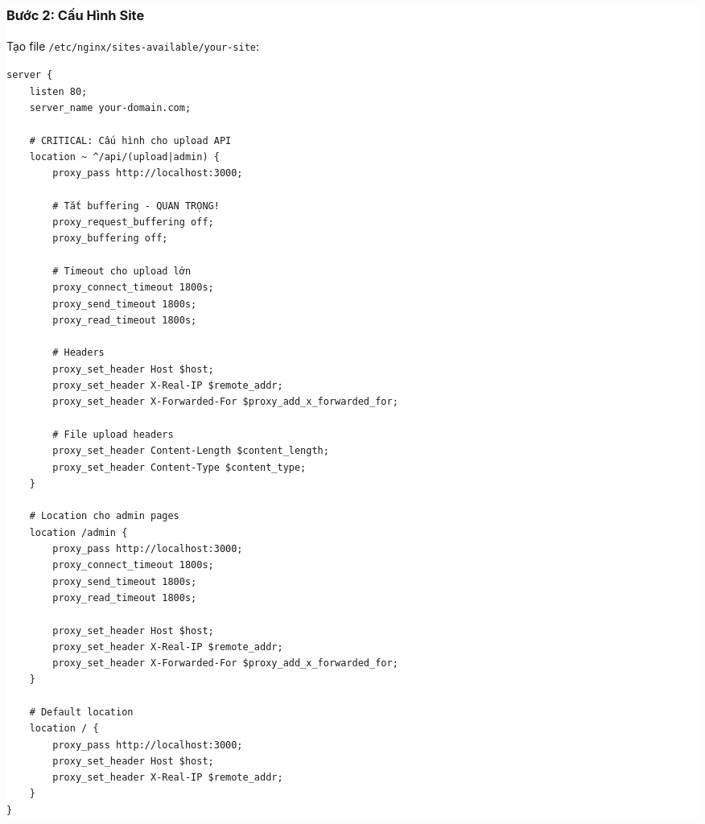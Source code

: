 ### **Bước 2: Cấu Hình Site**

Tạo file `/etc/nginx/sites-available/your-site`:
```nginx
server {
    listen 80;
    server_name your-domain.com;
    
    # CRITICAL: Cấu hình cho upload API
    location ~ ^/api/(upload|admin) {
        proxy_pass http://localhost:3000;
        
        # Tắt buffering - QUAN TRỌNG!
        proxy_request_buffering off;
        proxy_buffering off;
        
        # Timeout cho upload lớn
        proxy_connect_timeout 1800s;
        proxy_send_timeout 1800s;
        proxy_read_timeout 1800s;
        
        # Headers
        proxy_set_header Host $host;
        proxy_set_header X-Real-IP $remote_addr;
        proxy_set_header X-Forwarded-For $proxy_add_x_forwarded_for;
        
        # File upload headers
        proxy_set_header Content-Length $content_length;
        proxy_set_header Content-Type $content_type;
    }
    
    # Location cho admin pages
    location /admin {
        proxy_pass http://localhost:3000;
        proxy_connect_timeout 1800s;
        proxy_send_timeout 1800s;
        proxy_read_timeout 1800s;
        
        proxy_set_header Host $host;
        proxy_set_header X-Real-IP $remote_addr;
        proxy_set_header X-Forwarded-For $proxy_add_x_forwarded_for;
    }
    
    # Default location
    location / {
        proxy_pass http://localhost:3000;
        proxy_set_header Host $host;
        proxy_set_header X-Real-IP $remote_addr;
    }
}
```
